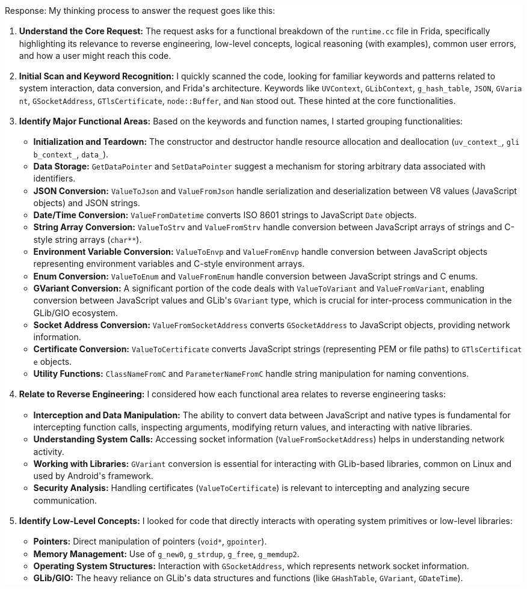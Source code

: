Response:
My thinking process to answer the request goes like this:

1. **Understand the Core Request:** The request asks for a functional breakdown of the `runtime.cc` file in Frida, specifically highlighting its relevance to reverse engineering, low-level concepts, logical reasoning (with examples), common user errors, and how a user might reach this code.

2. **Initial Scan and Keyword Recognition:** I quickly scanned the code, looking for familiar keywords and patterns related to system interaction, data conversion, and Frida's architecture. Keywords like `UVContext`, `GLibContext`, `g_hash_table`, `JSON`, `GVariant`, `GSocketAddress`, `GTlsCertificate`, `node::Buffer`, and `Nan` stood out. These hinted at the core functionalities.

3. **Identify Major Functional Areas:**  Based on the keywords and function names, I started grouping functionalities:
    * **Initialization and Teardown:** The constructor and destructor handle resource allocation and deallocation (`uv_context_`, `glib_context_`, `data_`).
    * **Data Storage:** `GetDataPointer` and `SetDataPointer` suggest a mechanism for storing arbitrary data associated with identifiers.
    * **JSON Conversion:** `ValueToJson` and `ValueFromJson` handle serialization and deserialization between V8 values (JavaScript objects) and JSON strings.
    * **Date/Time Conversion:** `ValueFromDatetime` converts ISO 8601 strings to JavaScript `Date` objects.
    * **String Array Conversion:** `ValueToStrv` and `ValueFromStrv` handle conversion between JavaScript arrays of strings and C-style string arrays (`char**`).
    * **Environment Variable Conversion:** `ValueToEnvp` and `ValueFromEnvp` handle conversion between JavaScript objects representing environment variables and C-style environment arrays.
    * **Enum Conversion:** `ValueToEnum` and `ValueFromEnum` handle conversion between JavaScript strings and C enums.
    * **GVariant Conversion:**  A significant portion of the code deals with `ValueToVariant` and `ValueFromVariant`, enabling conversion between JavaScript values and GLib's `GVariant` type, which is crucial for inter-process communication in the GLib/GIO ecosystem.
    * **Socket Address Conversion:** `ValueFromSocketAddress` converts `GSocketAddress` to JavaScript objects, providing network information.
    * **Certificate Conversion:** `ValueToCertificate` converts JavaScript strings (representing PEM or file paths) to `GTlsCertificate` objects.
    * **Utility Functions:** `ClassNameFromC` and `ParameterNameFromC` handle string manipulation for naming conventions.

4. **Relate to Reverse Engineering:**  I considered how each functional area relates to reverse engineering tasks:
    * **Interception and Data Manipulation:**  The ability to convert data between JavaScript and native types is fundamental for intercepting function calls, inspecting arguments, modifying return values, and interacting with native libraries.
    * **Understanding System Calls:**  Accessing socket information (`ValueFromSocketAddress`) helps in understanding network activity.
    * **Working with Libraries:**  `GVariant` conversion is essential for interacting with GLib-based libraries, common on Linux and used by Android's framework.
    * **Security Analysis:** Handling certificates (`ValueToCertificate`) is relevant to intercepting and analyzing secure communication.

5. **Identify Low-Level Concepts:** I looked for code that directly interacts with operating system primitives or low-level libraries:
    * **Pointers:** Direct manipulation of pointers (`void*`, `gpointer`).
    * **Memory Management:** Use of `g_new0`, `g_strdup`, `g_free`, `g_memdup2`.
    * **Operating System Structures:** Interaction with `GSocketAddress`, which represents network socket information.
    * **GLib/GIO:** The heavy reliance on GLib's data structures and functions (like `GHashTable`, `GVariant`, `GDateTime`).
